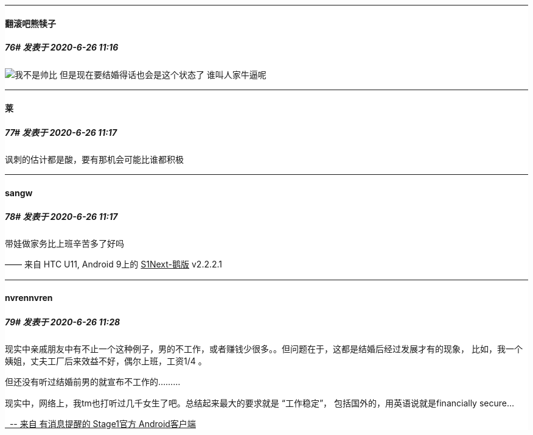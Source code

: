 
*****

####  翻滚吧熊犊子  
##### 76#       发表于 2020-6-26 11:16



<img src="https://static.saraba1st.com/image/smiley/face2017/037.png" referrerpolicy="no-referrer">我不是帅比 但是现在要结婚得话也会是这个状态了 谁叫人家牛逼呢







*****

####  莱  
##### 77#       发表于 2020-6-26 11:17




讽刺的估计都是酸，要有那机会可能比谁都积极







*****

####  sangw  
##### 78#       发表于 2020-6-26 11:17




带娃做家务比上班辛苦多了好吗

—— 来自 HTC U11, Android 9上的 [S1Next-鹅版](https://github.com/ykrank/S1-Next/releases) v2.2.2.1







*****

####  nvrennvren  
##### 79#       发表于 2020-6-26 11:28




现实中亲戚朋友中有不止一个这种例子，男的不工作，或者赚钱少很多。。但问题在于，这都是结婚后经过发展才有的现象， 比如，我一个姨姐，丈夫工厂后来效益不好，偶尔上班，工资1/4 。

但还没有听过结婚前男的就宣布不工作的………

现实中，网络上，我tm也打听过几千女生了吧。总结起来最大的要求就是 “工作稳定”， 包括国外的，用英语说就是financially secure…

[  -- 来自 有消息提醒的 Stage1官方 Android客户端](https://www.coolapk.com/apk/140634)


